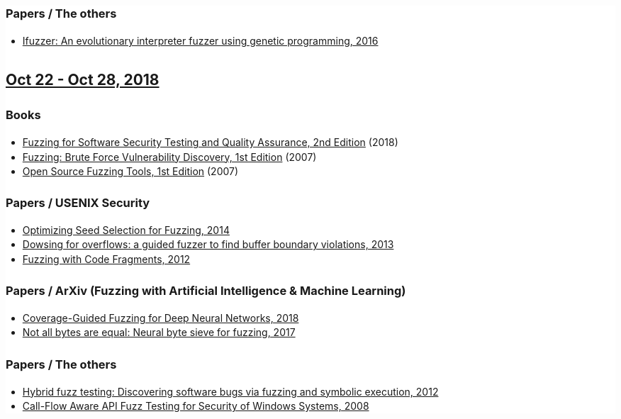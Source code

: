 ### Papers / The others

*   [Ifuzzer: An evolutionary interpreter fuzzer using genetic programming, 2016](https://www.cs.vu.nl/\~herbertb/download/papers/ifuzzer-esorics16.pdf)

## [Oct 22 - Oct 28, 2018](/content/2018/43/README.md)

### Books

*   [Fuzzing for Software Security Testing and Quality Assurance, 2nd Edition](https://www.amazon.com/Fuzzing-Software-Security-Testing-Assurance/dp/1608078507/) (2018)
*   [Fuzzing: Brute Force Vulnerability Discovery, 1st Edition](https://www.amazon.com/Fuzzing-Brute-Force-Vulnerability-Discovery/dp/0321446119/) (2007)
*   [Open Source Fuzzing Tools, 1st Edition](https://www.amazon.com/Open-Source-Fuzzing-Tools-Rathaus/dp/1597491950/) (2007)

### Papers / USENIX Security

*   [Optimizing Seed Selection for Fuzzing, 2014](https://softsec.kaist.ac.kr/\~sangkilc/papers/rebert-usenixsec14.pdf)
*   [Dowsing for overflows: a guided fuzzer to find buffer boundary violations, 2013](http://enigma.usenix.org/sites/default/files/sec13_proceedings_interior.pdf#page=57)
*   [Fuzzing with Code Fragments, 2012](https://www.usenix.org/system/files/conference/usenixsecurity12/sec12-final73.pdf)

### Papers / ArXiv (Fuzzing with Artificial Intelligence & Machine Learning)

*   [Coverage-Guided Fuzzing for Deep Neural Networks, 2018](https://arxiv.org/abs/1809.01266)
*   [Not all bytes are equal: Neural byte sieve for fuzzing, 2017](https://arxiv.org/abs/1711.04596)

### Papers / The others

*   [Hybrid fuzz testing: Discovering software bugs via fuzzing and symbolic execution, 2012](https://pdfs.semanticscholar.org/488a/b1e313f5109153f2c74e3b5d86d41e9b4b71.pdf)
*   [Call-Flow Aware API Fuzz Testing for Security of Windows Systems, 2008](https://www.computer.org/csdl/proceedings/iccsa/2008/3243/00/3243a019-abs.html)